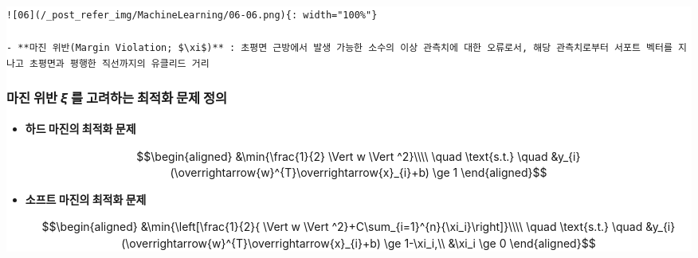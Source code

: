     ![06](/_post_refer_img/MachineLearning/06-06.png){: width="100%"}

    - **마진 위반(Margin Violation; $\xi$)** : 초평면 근방에서 발생 가능한 소수의 이상 관측치에 대한 오류로서, 해당 관측치로부터 서포트 벡터를 지나고 초평면과 평행한 직선까지의 유클리드 거리

### 마진 위반 $\xi$ 를 고려하는 최적화 문제 정의

- **하드 마진의 최적화 문제**

    $$\begin{aligned}
    &\min{\frac{1}{2} \Vert w \Vert ^2}\\\\
    \quad \text{s.t.} \quad &y_{i}(\overrightarrow{w}^{T}\overrightarrow{x}_{i}+b) \ge 1
    \end{aligned}$$

- **소프트 마진의 최적화 문제**

    $$\begin{aligned}
    &\min{\left[\frac{1}{2}{ \Vert w \Vert ^2}+C\sum_{i=1}^{n}{\xi_i}\right]}\\\\
    \quad \text{s.t.} \quad &y_{i}(\overrightarrow{w}^{T}\overrightarrow{x}_{i}+b) \ge 1-\xi_i,\\
    &\xi_i \ge 0
    \end{aligned}$$
